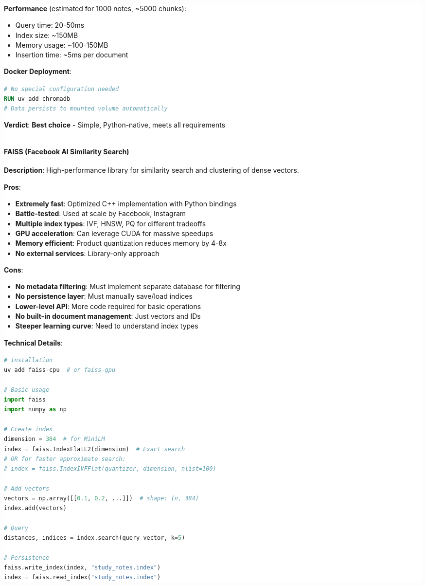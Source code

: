**Performance** (estimated for 1000 notes, ~5000 chunks):
- Query time: 20-50ms
- Index size: ~150MB
- Memory usage: ~100-150MB
- Insertion time: ~5ms per document

**Docker Deployment**:
```dockerfile
# No special configuration needed
RUN uv add chromadb
# Data persists to mounted volume automatically
```

**Verdict**: **Best choice** - Simple, Python-native, meets all requirements

---

#### FAISS (Facebook AI Similarity Search)

**Description**: High-performance library for similarity search and clustering of dense vectors.

**Pros**:
- **Extremely fast**: Optimized C++ implementation with Python bindings
- **Battle-tested**: Used at scale by Facebook, Instagram
- **Multiple index types**: IVF, HNSW, PQ for different tradeoffs
- **GPU acceleration**: Can leverage CUDA for massive speedups
- **Memory efficient**: Product quantization reduces memory by 4-8x
- **No external services**: Library-only approach

**Cons**:
- **No metadata filtering**: Must implement separate database for filtering
- **No persistence layer**: Must manually save/load indices
- **Lower-level API**: More code required for basic operations
- **No built-in document management**: Just vectors and IDs
- **Steeper learning curve**: Need to understand index types

**Technical Details**:
```python
# Installation
uv add faiss-cpu  # or faiss-gpu

# Basic usage
import faiss
import numpy as np

# Create index
dimension = 384  # for MiniLM
index = faiss.IndexFlatL2(dimension)  # Exact search
# OR for faster approximate search:
# index = faiss.IndexIVFFlat(quantizer, dimension, nlist=100)

# Add vectors
vectors = np.array([[0.1, 0.2, ...]])  # shape: (n, 384)
index.add(vectors)

# Query
distances, indices = index.search(query_vector, k=5)

# Persistence
faiss.write_index(index, "study_notes.index")
index = faiss.read_index("study_notes.index")
```

